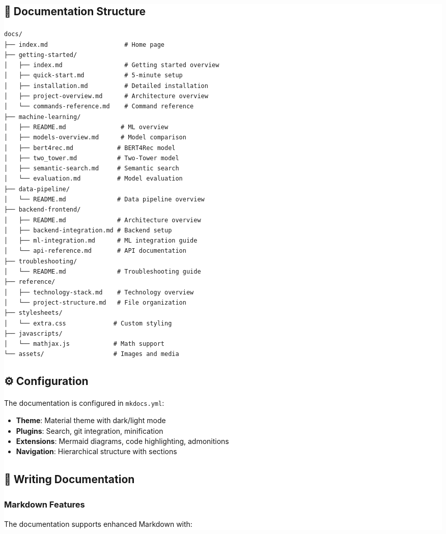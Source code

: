 ## 📁 Documentation Structure

```
docs/
├── index.md                     # Home page
├── getting-started/
│   ├── index.md                 # Getting started overview
│   ├── quick-start.md           # 5-minute setup
│   ├── installation.md          # Detailed installation
│   ├── project-overview.md      # Architecture overview
│   └── commands-reference.md    # Command reference
├── machine-learning/
│   ├── README.md               # ML overview
│   ├── models-overview.md      # Model comparison
│   ├── bert4rec.md            # BERT4Rec model
│   ├── two_tower.md           # Two-Tower model
│   ├── semantic-search.md     # Semantic search
│   └── evaluation.md          # Model evaluation
├── data-pipeline/
│   └── README.md              # Data pipeline overview
├── backend-frontend/
│   ├── README.md              # Architecture overview
│   ├── backend-integration.md # Backend setup
│   ├── ml-integration.md      # ML integration guide
│   └── api-reference.md       # API documentation
├── troubleshooting/
│   └── README.md              # Troubleshooting guide
├── reference/
│   ├── technology-stack.md    # Technology overview
│   └── project-structure.md   # File organization
├── stylesheets/
│   └── extra.css             # Custom styling
├── javascripts/
│   └── mathjax.js            # Math support
└── assets/                   # Images and media
```

## ⚙️ Configuration

The documentation is configured in `mkdocs.yml`:

- **Theme**: Material theme with dark/light mode
- **Plugins**: Search, git integration, minification
- **Extensions**: Mermaid diagrams, code highlighting, admonitions
- **Navigation**: Hierarchical structure with sections

## 🎨 Writing Documentation

### Markdown Features

The documentation supports enhanced Markdown with:
